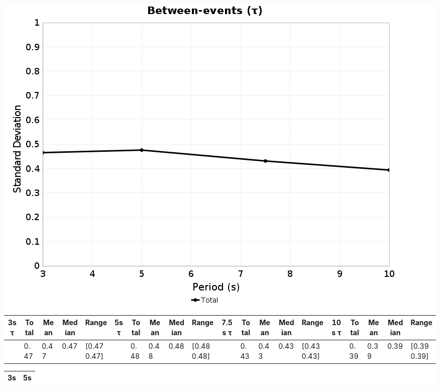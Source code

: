 ![Between-events Variability](resources/between_events_m7_20km_std_dev.png)

| 3s &tau; | Total | Mean | Median | Range | 5s &tau; | Total | Mean | Median | Range | 7.5s &tau; | Total | Mean | Median | Range | 10s &tau; | Total | Mean | Median | Range |
|-----|-----|-----|-----|-----|-----|-----|-----|-----|-----|-----|-----|-----|-----|-----|-----|-----|-----|-----|-----|
|  | 0.47 | 0.47 | 0.47 | [0.47 0.47] |  | 0.48 | 0.48 | 0.48 | [0.48 0.48] |  | 0.43 | 0.43 | 0.43 | [0.43 0.43] |  | 0.39 | 0.39 | 0.39 | [0.39 0.39] |

| 3s | 5s |
|-----|-----|